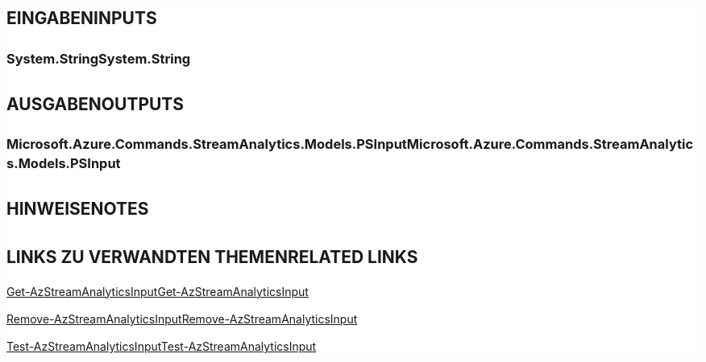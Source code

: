 ## <span data-ttu-id="7b51f-141">EINGABEN</span><span class="sxs-lookup"><span data-stu-id="7b51f-141">INPUTS</span></span>

### <span data-ttu-id="7b51f-142">System.String</span><span class="sxs-lookup"><span data-stu-id="7b51f-142">System.String</span></span>

## <span data-ttu-id="7b51f-143">AUSGABEN</span><span class="sxs-lookup"><span data-stu-id="7b51f-143">OUTPUTS</span></span>

### <span data-ttu-id="7b51f-144">Microsoft.Azure.Commands.StreamAnalytics.Models.PSInput</span><span class="sxs-lookup"><span data-stu-id="7b51f-144">Microsoft.Azure.Commands.StreamAnalytics.Models.PSInput</span></span>

## <span data-ttu-id="7b51f-145">HINWEISE</span><span class="sxs-lookup"><span data-stu-id="7b51f-145">NOTES</span></span>

## <span data-ttu-id="7b51f-146">LINKS ZU VERWANDTEN THEMEN</span><span class="sxs-lookup"><span data-stu-id="7b51f-146">RELATED LINKS</span></span>

[<span data-ttu-id="7b51f-147">Get-AzStreamAnalyticsInput</span><span class="sxs-lookup"><span data-stu-id="7b51f-147">Get-AzStreamAnalyticsInput</span></span>](./Get-AzStreamAnalyticsInput.md)

[<span data-ttu-id="7b51f-148">Remove-AzStreamAnalyticsInput</span><span class="sxs-lookup"><span data-stu-id="7b51f-148">Remove-AzStreamAnalyticsInput</span></span>](./Remove-AzStreamAnalyticsInput.md)

[<span data-ttu-id="7b51f-149">Test-AzStreamAnalyticsInput</span><span class="sxs-lookup"><span data-stu-id="7b51f-149">Test-AzStreamAnalyticsInput</span></span>](./Test-AzStreamAnalyticsInput.md)


